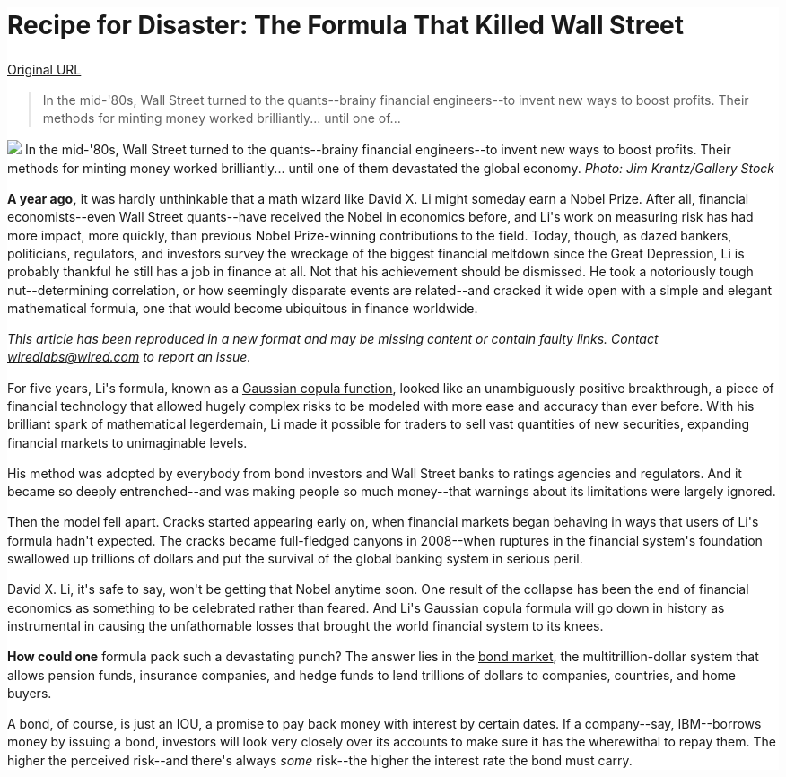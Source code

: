 # Recipe for Disaster: The Formula That Killed Wall Street

[Original URL](http://www.wired.com/2009/02/wp-quant/)

> In the mid-'80s, Wall Street turned to the quants--brainy financial engineers--to invent new ways to boost profits. Their methods for minting money worked brilliantly... until one of...

[![](http://www.wired.com/wp-content/uploads/archive/images/article/magazine/1703/wp_quant_f.jpg)](http://archive.wired.com/techbiz/it/magazine/17-03/) In the mid-'80s, Wall Street turned to the quants--brainy financial engineers--to invent new ways to boost profits. Their methods for minting money worked brilliantly... until one of them devastated the global economy. _Photo: Jim Krantz/Gallery Stock_

**A year ago,** it was hardly unthinkable that a math wizard like [David X. Li](http://en.wikipedia.org/wiki/David_X._Li) might someday earn a Nobel Prize. After all, financial economists--even Wall Street quants--have received the Nobel in economics before, and Li's work on measuring risk has had more impact, more quickly, than previous Nobel Prize-winning contributions to the field. Today, though, as dazed bankers, politicians, regulators, and investors survey the wreckage of the biggest financial meltdown since the Great Depression, Li is probably thankful he still has a job in finance at all. Not that his achievement should be dismissed. He took a notoriously tough nut--determining correlation, or how seemingly disparate events are related--and cracked it wide open with a simple and elegant mathematical formula, one that would become ubiquitous in finance worldwide.

_This article has been reproduced in a new format and may be missing content or contain faulty links. Contact [wiredlabs@wired.com](mailto:wiredlabs@wired.com?subject=Article%20Error%20Report&body=I%20spotted%20an%20issue%20on%20http://www.wired.com/2009/02/wp-quant/.%20(Please%20describe%20below)) to report an issue._

For five years, Li's formula, known as a [Gaussian copula function](http://en.wikipedia.org/wiki/Copula_(statistics)), looked like an unambiguously positive breakthrough, a piece of financial technology that allowed hugely complex risks to be modeled with more ease and accuracy than ever before. With his brilliant spark of mathematical legerdemain, Li made it possible for traders to sell vast quantities of new securities, expanding financial markets to unimaginable levels.

His method was adopted by everybody from bond investors and Wall Street banks to ratings agencies and regulators. And it became so deeply entrenched--and was making people so much money--that warnings about its limitations were largely ignored.

Then the model fell apart. Cracks started appearing early on, when financial markets began behaving in ways that users of Li's formula hadn't expected. The cracks became full-fledged canyons in 2008--when ruptures in the financial system's foundation swallowed up trillions of dollars and put the survival of the global banking system in serious peril.

David X. Li, it's safe to say, won't be getting that Nobel anytime soon. One result of the collapse has been the end of financial economics as something to be celebrated rather than feared. And Li's Gaussian copula formula will go down in history as instrumental in causing the unfathomable losses that brought the world financial system to its knees.

**How could one** formula pack such a devastating punch? The answer lies in the [bond market](http://en.wikipedia.org/wiki/Credit_market), the multitrillion-dollar system that allows pension funds, insurance companies, and hedge funds to lend trillions of dollars to companies, countries, and home buyers.

A bond, of course, is just an IOU, a promise to pay back money with interest by certain dates. If a company--say, IBM--borrows money by issuing a bond, investors will look very closely over its accounts to make sure it has the wherewithal to repay them. The higher the perceived risk--and there's always _some_ risk--the higher the interest rate the bond must carry.
